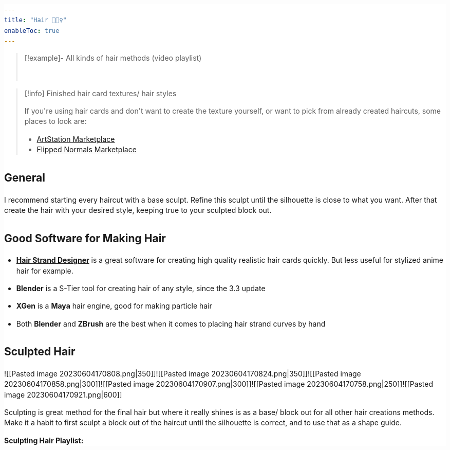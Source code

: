 ```yaml
---
title: "Hair 💇🏼‍♀️"
enableToc: true
---
```

>[!example]-  All kinds of hair methods (video playlist)
> 
><br>

><iframe width="560" height="315" src="https://www.youtube-nocookie.com/embed/videoseries?list=PLveghVPT3X7Yh8DqV-OySOLxzwQC_fQAu" title="YouTube video player" frameborder="0" allow="accelerometer; autoplay; clipboard-write; encrypted-media; gyroscope; picture-in-picture; web-share" allowfullscreen></iframe>
></div>


>[!info] Finished hair card textures/ hair styles
>
>If you're using hair cards and don't want to create the texture yourself, or want to pick from already created haircuts, some places to look are:
>- [ArtStation Marketplace](https://www.artstation.com/marketplace/game-dev?q=Hair&section=best_selling)
>- [Flipped Normals Marketplace](https://flippednormals.com/explore?term=Hair&tagIds=2)


## General
I recommend starting every haircut with a base sculpt. Refine this sculpt until the silhouette is close to what you want. After that create the hair with your desired style, keeping true to your sculpted block out.

## Good Software for Making Hair
- **[Hair Strand Designer](https://www.artstation.com/marketplace/p/j7PY/hair-strand-designer-v1-68-2-full-perpetual-license-free-demo-and-sample-set)** is a great software for creating high quality realistic hair cards quickly. But less useful for stylized anime hair for example.

- **Blender** is a S-Tier tool for creating hair of any style, since the 3.3 update

- **XGen** is a **Maya** hair engine, good for making particle hair

- Both **Blender** and **ZBrush** are the best when it comes to placing hair strand curves by hand


## Sculpted Hair
![[Pasted image 20230604170808.png|350]]![[Pasted image 20230604170824.png|350]]![[Pasted image 20230604170858.png|300]]![[Pasted image 20230604170907.png|300]]![[Pasted image 20230604170758.png|250]]![[Pasted image 20230604170921.png|600]]

Sculpting is great method for the final hair but where it really shines is as a base/ block out for all other hair creations methods. Make it a habit to first sculpt a block out of the haircut until the silhouette is correct, and to use that as a shape guide.

**Sculpting Hair Playlist:**

<iframe width="560" height="315" src="https://www.youtube-nocookie.com/embed/videoseries?list=PLveghVPT3X7bAL5O02HQ6Y_ESsW26t1wK" title="YouTube video player" frameborder="0" allow="accelerometer; autoplay; clipboard-write; encrypted-media; gyroscope; picture-in-picture; web-share" allowfullscreen></iframe>
